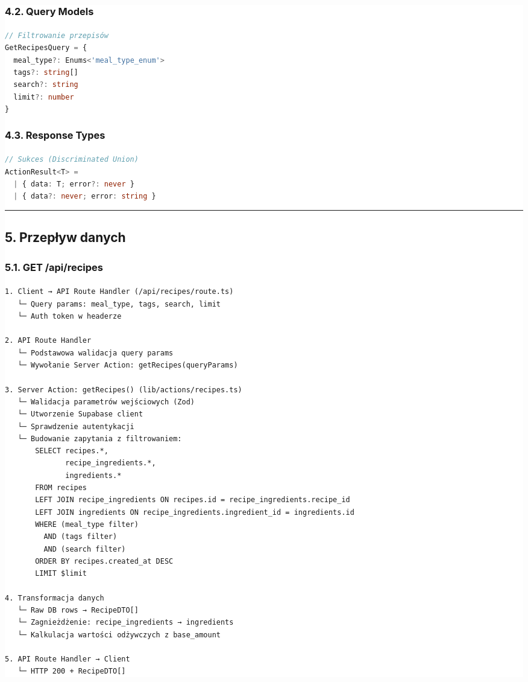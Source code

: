 ### 4.2. Query Models

```typescript
// Filtrowanie przepisów
GetRecipesQuery = {
  meal_type?: Enums<'meal_type_enum'>
  tags?: string[]
  search?: string
  limit?: number
}
```

### 4.3. Response Types

```typescript
// Sukces (Discriminated Union)
ActionResult<T> =
  | { data: T; error?: never }
  | { data?: never; error: string }
```

---

## 5. Przepływ danych

### 5.1. GET /api/recipes

```
1. Client → API Route Handler (/api/recipes/route.ts)
   └─ Query params: meal_type, tags, search, limit
   └─ Auth token w headerze

2. API Route Handler
   └─ Podstawowa walidacja query params
   └─ Wywołanie Server Action: getRecipes(queryParams)

3. Server Action: getRecipes() (lib/actions/recipes.ts)
   └─ Walidacja parametrów wejściowych (Zod)
   └─ Utworzenie Supabase client
   └─ Sprawdzenie autentykacji
   └─ Budowanie zapytania z filtrowaniem:
       SELECT recipes.*,
              recipe_ingredients.*,
              ingredients.*
       FROM recipes
       LEFT JOIN recipe_ingredients ON recipes.id = recipe_ingredients.recipe_id
       LEFT JOIN ingredients ON recipe_ingredients.ingredient_id = ingredients.id
       WHERE (meal_type filter)
         AND (tags filter)
         AND (search filter)
       ORDER BY recipes.created_at DESC
       LIMIT $limit

4. Transformacja danych
   └─ Raw DB rows → RecipeDTO[]
   └─ Zagnieżdżenie: recipe_ingredients → ingredients
   └─ Kalkulacja wartości odżywczych z base_amount

5. API Route Handler → Client
   └─ HTTP 200 + RecipeDTO[]
```
